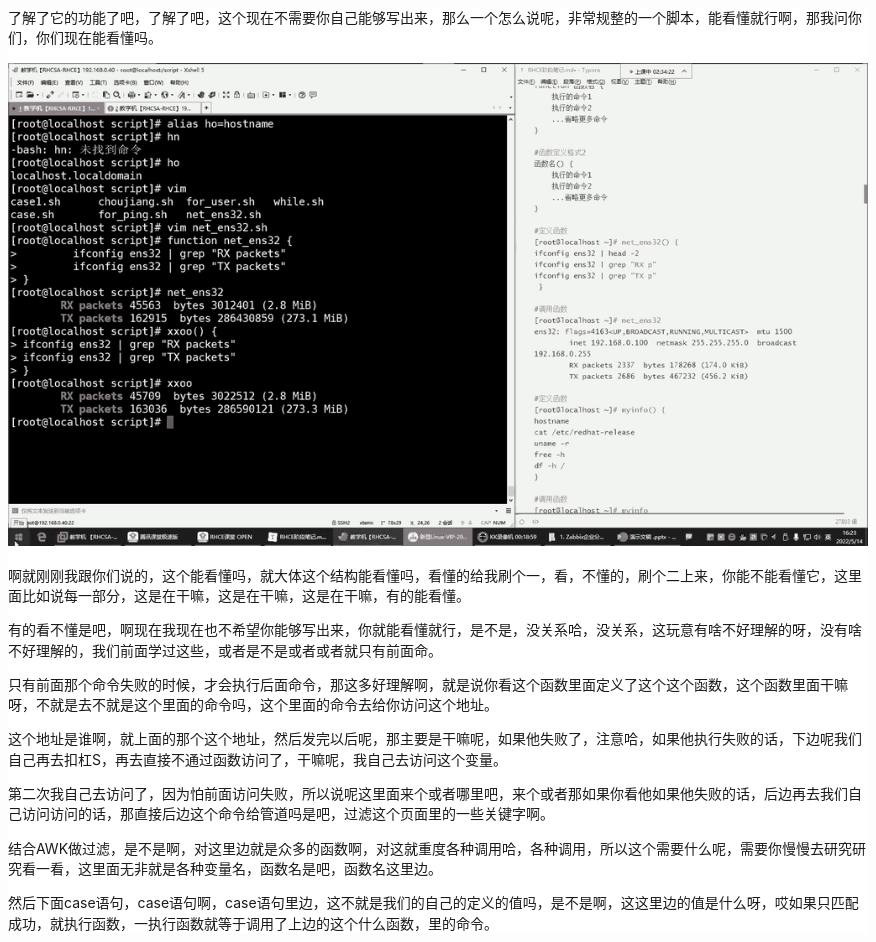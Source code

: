 了解了它的功能了吧，了解了吧，这个现在不需要你自己能够写出来，那么一个怎么说呢，非常规整的一个脚本，能看懂就行啊，那我问你们，你们现在能看懂吗。



![](img/bdfccf3496c20a6df84f79ea5c724c9a_27.png)

啊就刚刚我跟你们说的，这个能看懂吗，就大体这个结构能看懂吗，看懂的给我刷个一，看，不懂的，刷个二上来，你能不能看懂它，这里面比如说每一部分，这是在干嘛，这是在干嘛，这是在干嘛，有的能看懂。

有的看不懂是吧，啊现在我现在也不希望你能够写出来，你就能看懂就行，是不是，没关系哈，没关系，这玩意有啥不好理解的呀，没有啥不好理解的，我们前面学过这些，或者是不是或者或者就只有前面命。

只有前面那个命令失败的时候，才会执行后面命令，那这多好理解啊，就是说你看这个函数里面定义了这个这个函数，这个函数里面干嘛呀，不就是去不就是这个里面的命令吗，这个里面的命令去给你访问这个地址。

这个地址是谁啊，就上面的那个这个地址，然后发完以后呢，那主要是干嘛呢，如果他失败了，注意哈，如果他执行失败的话，下边呢我们自己再去扣杠S，再去直接不通过函数访问了，干嘛呢，我自己去访问这个变量。

第二次我自己去访问了，因为怕前面访问失败，所以说呢这里面来个或者哪里吧，来个或者那如果你看他如果他失败的话，后边再去我们自己访问访问的话，那直接后边这个命令给管道吗是吧，过滤这个页面里的一些关键字啊。

结合AWK做过滤，是不是啊，对这里边就是众多的函数啊，对这就重度各种调用哈，各种调用，所以这个需要什么呢，需要你慢慢去研究研究看一看，这里面无非就是各种变量名，函数名是吧，函数名这里边。

然后下面case语句，case语句啊，case语句里边，这不就是我们的自己的定义的值吗，是不是啊，这这里边的值是什么呀，哎如果只匹配成功，就执行函数，一执行函数就等于调用了上边的这个什么函数，里的命令。


